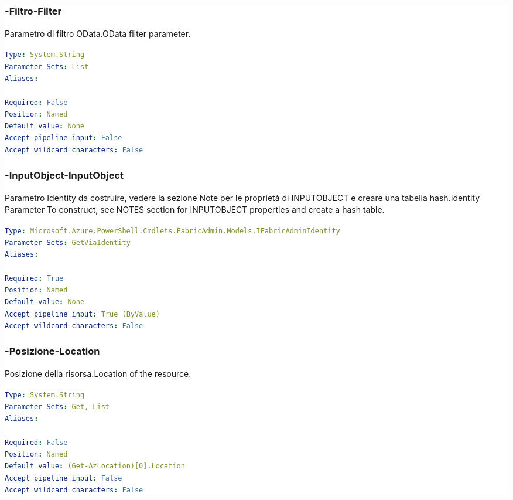 ### <span data-ttu-id="b2478-117">-Filtro</span><span class="sxs-lookup"><span data-stu-id="b2478-117">-Filter</span></span>
<span data-ttu-id="b2478-118">Parametro di filtro OData.</span><span class="sxs-lookup"><span data-stu-id="b2478-118">OData filter parameter.</span></span>

```yaml
Type: System.String
Parameter Sets: List
Aliases:

Required: False
Position: Named
Default value: None
Accept pipeline input: False
Accept wildcard characters: False

```

### <span data-ttu-id="b2478-119">-InputObject</span><span class="sxs-lookup"><span data-stu-id="b2478-119">-InputObject</span></span>
<span data-ttu-id="b2478-120">Parametro Identity da costruire, vedere la sezione Note per le proprietà di INPUTOBJECT e creare una tabella hash.</span><span class="sxs-lookup"><span data-stu-id="b2478-120">Identity Parameter To construct, see NOTES section for INPUTOBJECT properties and create a hash table.</span></span>

```yaml
Type: Microsoft.Azure.PowerShell.Cmdlets.FabricAdmin.Models.IFabricAdminIdentity
Parameter Sets: GetViaIdentity
Aliases:

Required: True
Position: Named
Default value: None
Accept pipeline input: True (ByValue)
Accept wildcard characters: False

```

### <span data-ttu-id="b2478-121">-Posizione</span><span class="sxs-lookup"><span data-stu-id="b2478-121">-Location</span></span>
<span data-ttu-id="b2478-122">Posizione della risorsa.</span><span class="sxs-lookup"><span data-stu-id="b2478-122">Location of the resource.</span></span>

```yaml
Type: System.String
Parameter Sets: Get, List
Aliases:

Required: False
Position: Named
Default value: (Get-AzLocation)[0].Location
Accept pipeline input: False
Accept wildcard characters: False

```
